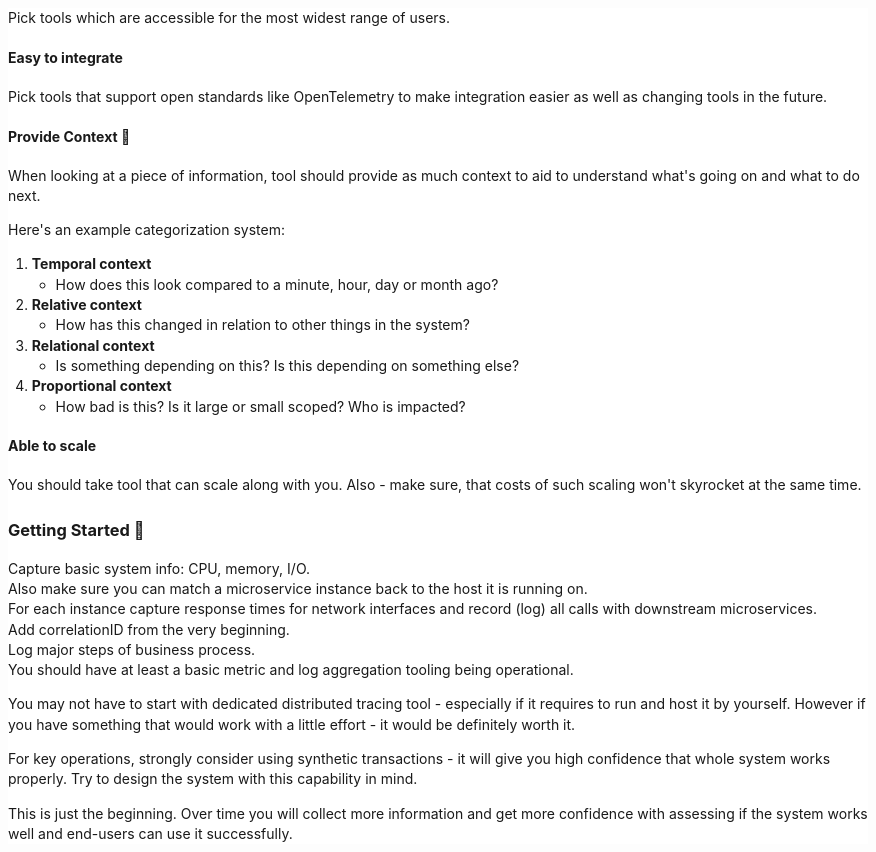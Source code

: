 Pick tools which are accessible for the most widest range of users.

#### Easy to integrate

Pick tools that support open standards like OpenTelemetry to make integration easier as well as changing tools in the
future.

#### Provide Context 📝

When looking at a piece of information, tool should provide as much context to aid to understand what's going on and
what to do next.

Here's an example categorization system:

1. **Temporal context**
    - How does this look compared to a minute, hour, day or month ago?
2. **Relative context**
    - How has this changed in relation to other things in the system?
3. **Relational context**
    - Is something depending on this? Is this depending on something else?
4. **Proportional context**
    - How bad is this? Is it large or small scoped? Who is impacted?

#### Able to scale

You should take tool that can scale along with you. Also - make sure, that costs of such scaling won't skyrocket at the
same time.

### Getting Started 🔨

Capture basic system info: CPU, memory, I/O.  
Also make sure you can match a microservice instance back to the host it is running on.  
For each instance capture response times for network interfaces and record (log) all calls with downstream
microservices.  
Add correlationID from the very beginning.  
Log major steps of business process.  
You should have at least a basic metric and log aggregation tooling being operational.

You may not have to start with dedicated distributed tracing tool - especially if it requires to run and host it by
yourself. However if you have something that would work with a little effort - it would be definitely worth it.

For key operations, strongly consider using synthetic transactions - it will give you high confidence that whole system
works properly. Try to design the system with this capability in mind.

This is just the beginning. Over time you will collect more information and get more confidence with assessing if the
system works well and end-users can use it successfully.
